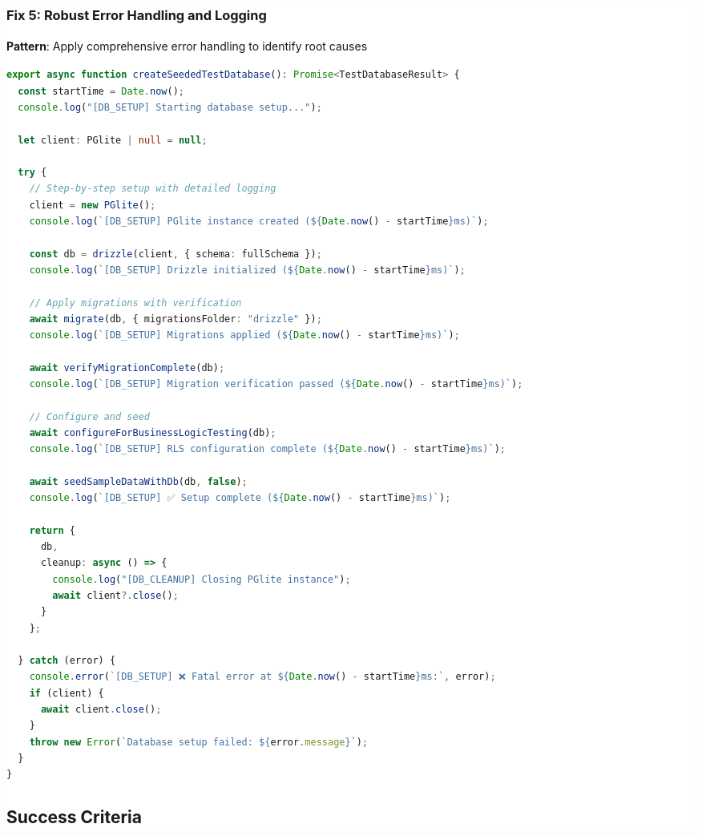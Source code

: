 ### Fix 5: Robust Error Handling and Logging

**Pattern**: Apply comprehensive error handling to identify root causes

```typescript
export async function createSeededTestDatabase(): Promise<TestDatabaseResult> {
  const startTime = Date.now();
  console.log("[DB_SETUP] Starting database setup...");
  
  let client: PGlite | null = null;
  
  try {
    // Step-by-step setup with detailed logging
    client = new PGlite();
    console.log(`[DB_SETUP] PGlite instance created (${Date.now() - startTime}ms)`);
    
    const db = drizzle(client, { schema: fullSchema });
    console.log(`[DB_SETUP] Drizzle initialized (${Date.now() - startTime}ms)`);
    
    // Apply migrations with verification
    await migrate(db, { migrationsFolder: "drizzle" });
    console.log(`[DB_SETUP] Migrations applied (${Date.now() - startTime}ms)`);
    
    await verifyMigrationComplete(db);
    console.log(`[DB_SETUP] Migration verification passed (${Date.now() - startTime}ms)`);
    
    // Configure and seed
    await configureForBusinessLogicTesting(db);
    console.log(`[DB_SETUP] RLS configuration complete (${Date.now() - startTime}ms)`);
    
    await seedSampleDataWithDb(db, false);
    console.log(`[DB_SETUP] ✅ Setup complete (${Date.now() - startTime}ms)`);
    
    return { 
      db, 
      cleanup: async () => {
        console.log("[DB_CLEANUP] Closing PGlite instance");
        await client?.close();
      }
    };
    
  } catch (error) {
    console.error(`[DB_SETUP] ❌ Fatal error at ${Date.now() - startTime}ms:`, error);
    if (client) {
      await client.close();
    }
    throw new Error(`Database setup failed: ${error.message}`);
  }
}
```

## Success Criteria
